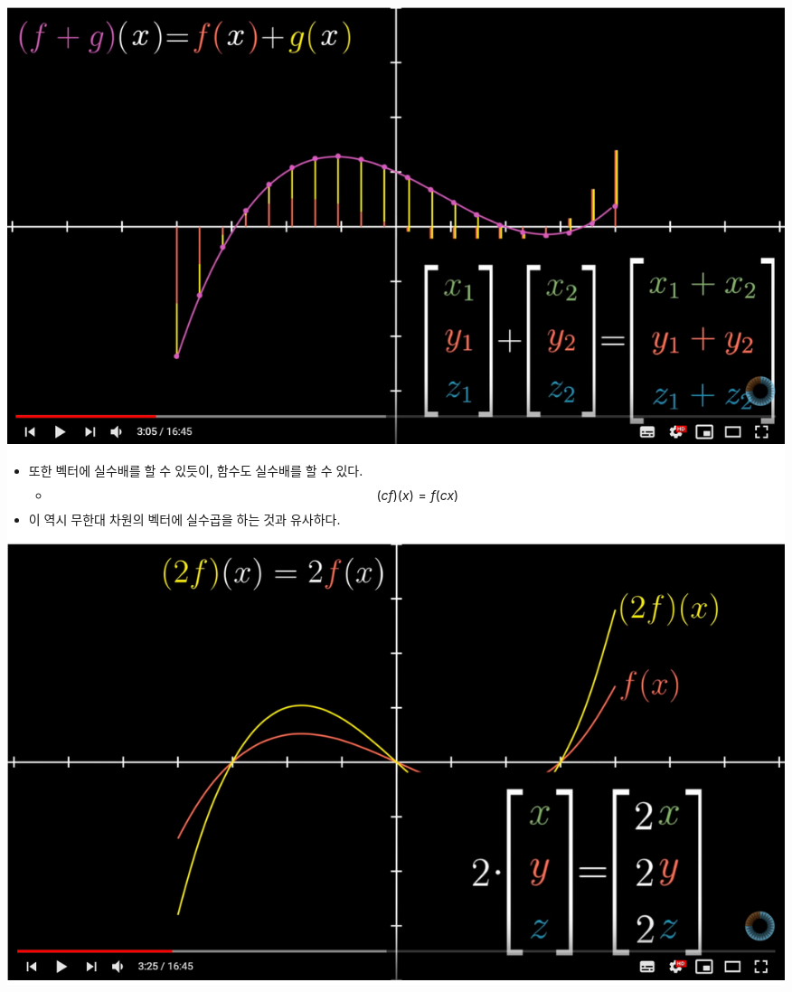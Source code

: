 ![](../.gitbook/assets/image%20%2822%29.png)

* 또한 벡터에 실수배를 할 수 있듯이, 함수도 실수배를 할 수 있다. 
  * $$(cf)(x)=f(cx)$$
* 이 역시 무한대 차원의 벡터에 실수곱을 하는 것과 유사하다. 

![](../.gitbook/assets/image%20%2816%29.png)

